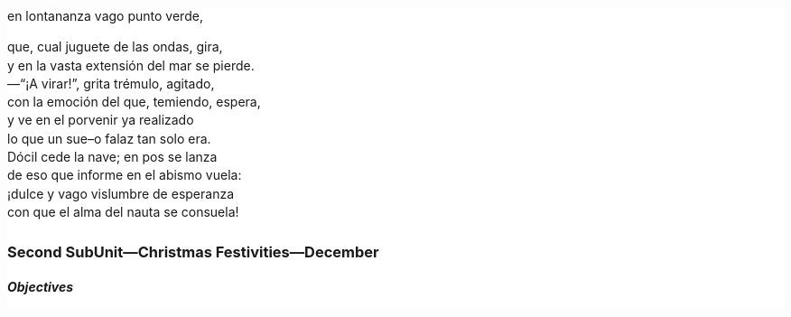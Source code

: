 en lontananza vago punto verde,
<dt>
que, cual juguete de las ondas, gira,
<dt>
y en la vasta extensión del mar se pierde.
<dt>
<dt>
—“¡A virar!”, grita trémulo, agitado,
<dt>
con la emoción del que, temiendo, espera,
<dt>
y ve en el porvenir ya realizado
<dt>
lo que un sue–o falaz tan solo era.
<dt>
<dt>
Dócil cede la nave; en pos se lanza
<dt>
de eso que informe en el abismo vuela:
<dt>
¡dulce y vago vislumbre de esperanza
<dt>
con que el alma del nauta se consuela!
</dt>
</dt>
</dt>
</dt>
</dt>
</dt>
</dt>
</dt>
</dt>
</dt>
</dt>
</dt>
</dt>
</dt>
</dt>
</dt>
</dt>
</dt>
</dt>
</font>
</dl>
</blockquote>
<h3>
Second SubUnit—Christmas Festivities—December
</h3>
<p>
<b>
<i>
<i>
<b>
Objectives
</b>
</i>
</i>
</b>
<br/>
</p>
<blockquote>
<dl>
<table border="0">
<tr>